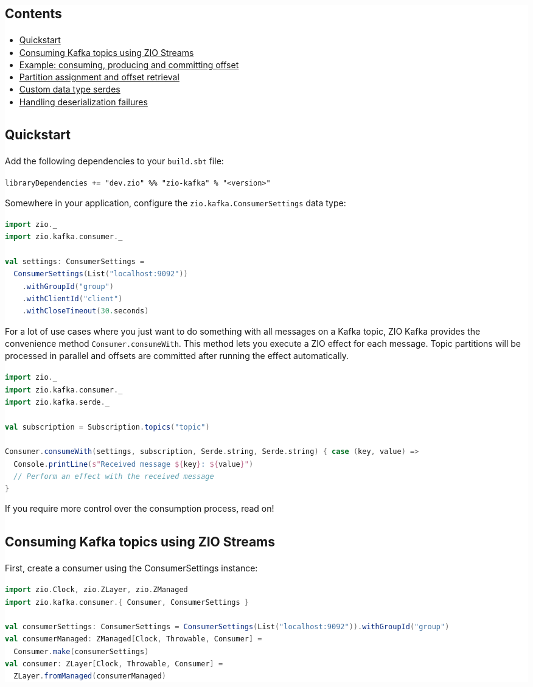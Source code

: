 ## Contents

- [Quickstart](#quickstart)
- [Consuming Kafka topics using ZIO Streams](#consuming-kafka-topics-using-zio-streams)
- [Example: consuming, producing and committing offset](#example-consuming-producing-and-committing-offset)
- [Partition assignment and offset retrieval](#partition-assignment-and-offset-retrieval)
- [Custom data type serdes](#custom-data-type-serdes)
- [Handling deserialization failures](#handling-deserialization-failures)

## Quickstart

Add the following dependencies to your `build.sbt` file:
```
libraryDependencies += "dev.zio" %% "zio-kafka" % "<version>"
```

Somewhere in your application, configure the `zio.kafka.ConsumerSettings`
data type:
```scala
import zio._
import zio.kafka.consumer._

val settings: ConsumerSettings = 
  ConsumerSettings(List("localhost:9092"))
    .withGroupId("group")
    .withClientId("client")
    .withCloseTimeout(30.seconds)
```

For a lot of use cases where you just want to do something with all messages on a Kafka topic, ZIO Kafka provides the convenience method `Consumer.consumeWith`. This method lets you execute a ZIO effect for each message. Topic partitions will be processed in parallel and offsets are committed after running the effect automatically.

```scala
import zio._
import zio.kafka.consumer._
import zio.kafka.serde._

val subscription = Subscription.topics("topic")

Consumer.consumeWith(settings, subscription, Serde.string, Serde.string) { case (key, value) =>
  Console.printLine(s"Received message ${key}: ${value}")
  // Perform an effect with the received message
}
```

If you require more control over the consumption process, read on!

## Consuming Kafka topics using ZIO Streams

First, create a consumer using the ConsumerSettings instance:
```scala
import zio.Clock, zio.ZLayer, zio.ZManaged
import zio.kafka.consumer.{ Consumer, ConsumerSettings }

val consumerSettings: ConsumerSettings = ConsumerSettings(List("localhost:9092")).withGroupId("group")
val consumerManaged: ZManaged[Clock, Throwable, Consumer] =
  Consumer.make(consumerSettings)
val consumer: ZLayer[Clock, Throwable, Consumer] =
  ZLayer.fromManaged(consumerManaged)
```
